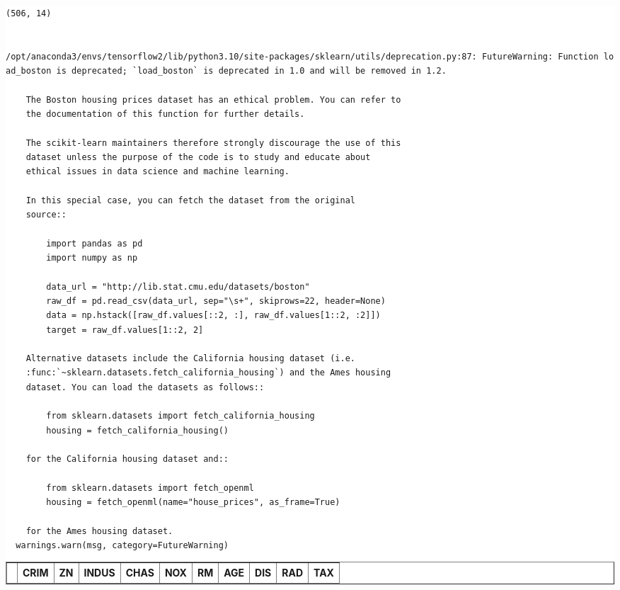     (506, 14)


    /opt/anaconda3/envs/tensorflow2/lib/python3.10/site-packages/sklearn/utils/deprecation.py:87: FutureWarning: Function load_boston is deprecated; `load_boston` is deprecated in 1.0 and will be removed in 1.2.
    
        The Boston housing prices dataset has an ethical problem. You can refer to
        the documentation of this function for further details.
    
        The scikit-learn maintainers therefore strongly discourage the use of this
        dataset unless the purpose of the code is to study and educate about
        ethical issues in data science and machine learning.
    
        In this special case, you can fetch the dataset from the original
        source::
    
            import pandas as pd
            import numpy as np
    
            data_url = "http://lib.stat.cmu.edu/datasets/boston"
            raw_df = pd.read_csv(data_url, sep="\s+", skiprows=22, header=None)
            data = np.hstack([raw_df.values[::2, :], raw_df.values[1::2, :2]])
            target = raw_df.values[1::2, 2]
    
        Alternative datasets include the California housing dataset (i.e.
        :func:`~sklearn.datasets.fetch_california_housing`) and the Ames housing
        dataset. You can load the datasets as follows::
    
            from sklearn.datasets import fetch_california_housing
            housing = fetch_california_housing()
    
        for the California housing dataset and::
    
            from sklearn.datasets import fetch_openml
            housing = fetch_openml(name="house_prices", as_frame=True)
    
        for the Ames housing dataset.
      warnings.warn(msg, category=FutureWarning)





<div>
<style scoped>
    .dataframe tbody tr th:only-of-type {
        vertical-align: middle;
    }

    .dataframe tbody tr th {
        vertical-align: top;
    }

    .dataframe thead th {
        text-align: right;
    }
</style>
<table border="1" class="dataframe">
  <thead>
    <tr style="text-align: right;">
      <th></th>
      <th>CRIM</th>
      <th>ZN</th>
      <th>INDUS</th>
      <th>CHAS</th>
      <th>NOX</th>
      <th>RM</th>
      <th>AGE</th>
      <th>DIS</th>
      <th>RAD</th>
      <th>TAX</th>